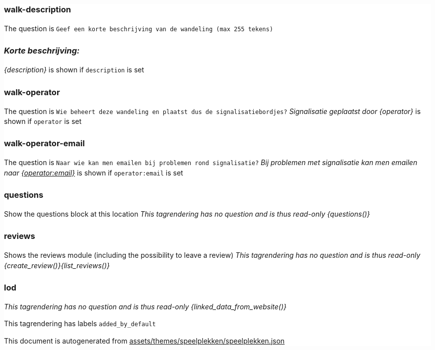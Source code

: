 



### walk-description

The question is `Geef een korte beschrijving van de wandeling (max 255 tekens)`
*<h3>Korte beschrijving:</h3>{description}* is shown if `description` is set




### walk-operator

The question is `Wie beheert deze wandeling en plaatst dus de signalisatiebordjes?`
*Signalisatie geplaatst door {operator}* is shown if `operator` is set




### walk-operator-email

The question is `Naar wie kan men emailen bij problemen rond signalisatie?`
*Bij problemen met signalisatie kan men emailen naar <a href='mailto:{operator:email}'>{operator:email}</a>* is shown if `operator:email` is set




### questions
Show the questions block at this location
_This tagrendering has no question and is thus read-only_
*{questions()}*




### reviews
Shows the reviews module (including the possibility to leave a review)
_This tagrendering has no question and is thus read-only_
*{create_review()}{list_reviews()}*




### lod

_This tagrendering has no question and is thus read-only_
*{linked_data_from_website()}*


This tagrendering has labels 
`added_by_default`


This document is autogenerated from [assets/themes/speelplekken/speelplekken.json](https://github.com/pietervdvn/MapComplete/blob/develop/assets/themes/speelplekken/speelplekken.json)
